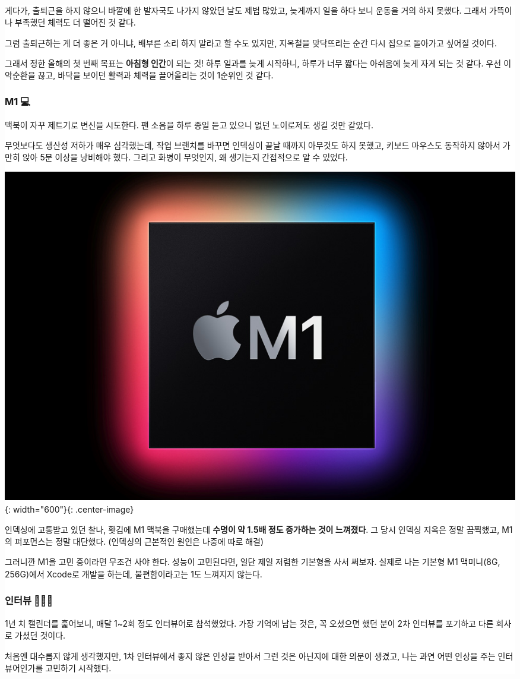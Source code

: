 게다가, 출퇴근을 하지 않으니 바깥에 한 발자국도 나가지 않았던 날도 제법 많았고, 늦게까지 일을 하다 보니 운동을 거의 하지 못했다. 그래서 가뜩이나 부족했던 체력도 더 떨어진 것 같다. 

그럼 출퇴근하는 게 더 좋은 거 아니냐, 배부른 소리 하지 말라고 할 수도 있지만, 지옥철을 맞닥뜨리는 순간 다시 집으로 돌아가고 싶어질 것이다. 

그래서 정한 올해의 첫 번째 목표는 **아침형 인간**이 되는 것! 
하루 일과를 늦게 시작하니, 하루가 너무 짧다는 아쉬움에 늦게 자게 되는 것 같다. 우선 이 악순환을 끊고, 바닥을 보이던 활력과 체력을 끌어올리는 것이 1순위인 것 같다.

### M1 💻
맥북이 자꾸 제트기로 변신을 시도한다. 팬 소음을 하루 종일 듣고 있으니 없던 노이로제도 생길 것만 같았다. 

무엇보다도 생산성 저하가 매우 심각했는데, 작업 브랜치를 바꾸면 인덱싱이 끝날 때까지 아무것도 하지 못했고, 키보드 마우스도 동작하지 않아서 가만히 앉아 5분 이상을 낭비해야 했다. 그리고 화병이 무엇인지, 왜 생기는지 간접적으로 알 수 있었다.

![M1](/assets/images/remind2021/m1.jpg){: width="600"}{: .center-image}

인덱싱에 고통받고 있던 찰나, 홧김에 M1 맥북을 구매했는데 **수명이 약 1.5배 정도 증가하는 것이 느껴졌다**. 그 당시 인덱싱 지옥은 정말 끔찍했고, M1의 퍼포먼스는 정말 대단했다. (인덱싱의 근본적인 원인은 나중에 따로 해결) 

그러니깐 M1을 고민 중이라면 무조건 사야 한다. 성능이 고민된다면, 일단 제일 저렴한 기본형을 사서 써보자. 실제로 나는 기본형 M1 맥미니(8G, 256G)에서 Xcode로 개발을 하는데, 불편함이라고는 1도 느껴지지 않는다.

### 인터뷰 🕵🏻‍♂️
1년 치 캘린더를 훑어보니, 매달 1~2회 정도 인터뷰어로 참석했었다. 가장 기억에 남는 것은, 꼭 오셨으면 했던 분이 2차 인터뷰를 포기하고 다른 회사로 가셨던 것이다. 

처음엔 대수롭지 않게 생각했지만, 1차 인터뷰에서 좋지 않은 인상을 받아서 그런 것은 아닌지에 대한 의문이 생겼고, 나는 과연 어떤 인상을 주는 인터뷰어인가를 고민하기 시작했다. 
